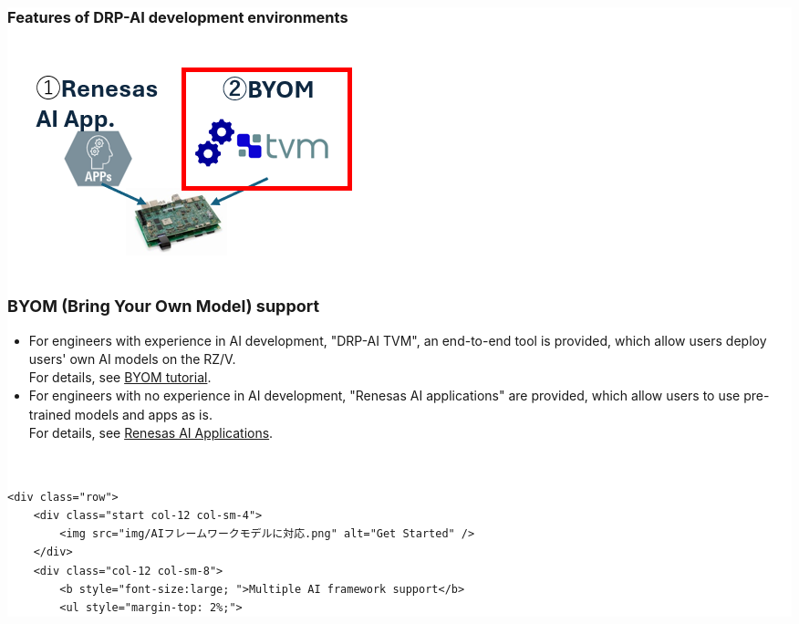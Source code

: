 

<h3 id="Features">Features of DRP-AI development environments</h3>
<div class="container">
    <div class="row">
		<div class="start col-12 col-sm-4">
            <img src="img/BYOD対応.png" alt="Get Started" />
        </div>
        <div class="col-12 col-sm-8">
            <b style="font-size:large; ">BYOM (Bring Your Own Model) support</b>
			<ul style="margen-top: 2%;">
				<li>
					For engineers with experience in AI development, "DRP-AI TVM", an end-to-end tool is provided, which allow users deploy users' own AI models on the RZ/V.<br />
					For details, see <a style="font" href="{{ site.baseurl }}/compile_your_own_model.html">BYOM tutorial</a>.<br />
				</li>
				<li>
					For engineers with no experience in AI development, "Renesas AI applications" are provided, which allow users to use pre-trained models and apps as is.<br />
					For details, see <a href="https://renesas-rz.github.io/rzv_ai_sdk/latest/">Renesas AI Applications</a>.<br />
				</li>
            </ul>
        </div>
    </div>
    <br />
	
    <div class="row">
        <div class="start col-12 col-sm-4">
            <img src="img/AIフレームワークモデルに対応.png" alt="Get Started" />
        </div>
        <div class="col-12 col-sm-8">     
            <b style="font-size:large; ">Multiple AI framework support</b>
			<ul style="margin-top: 2%;">